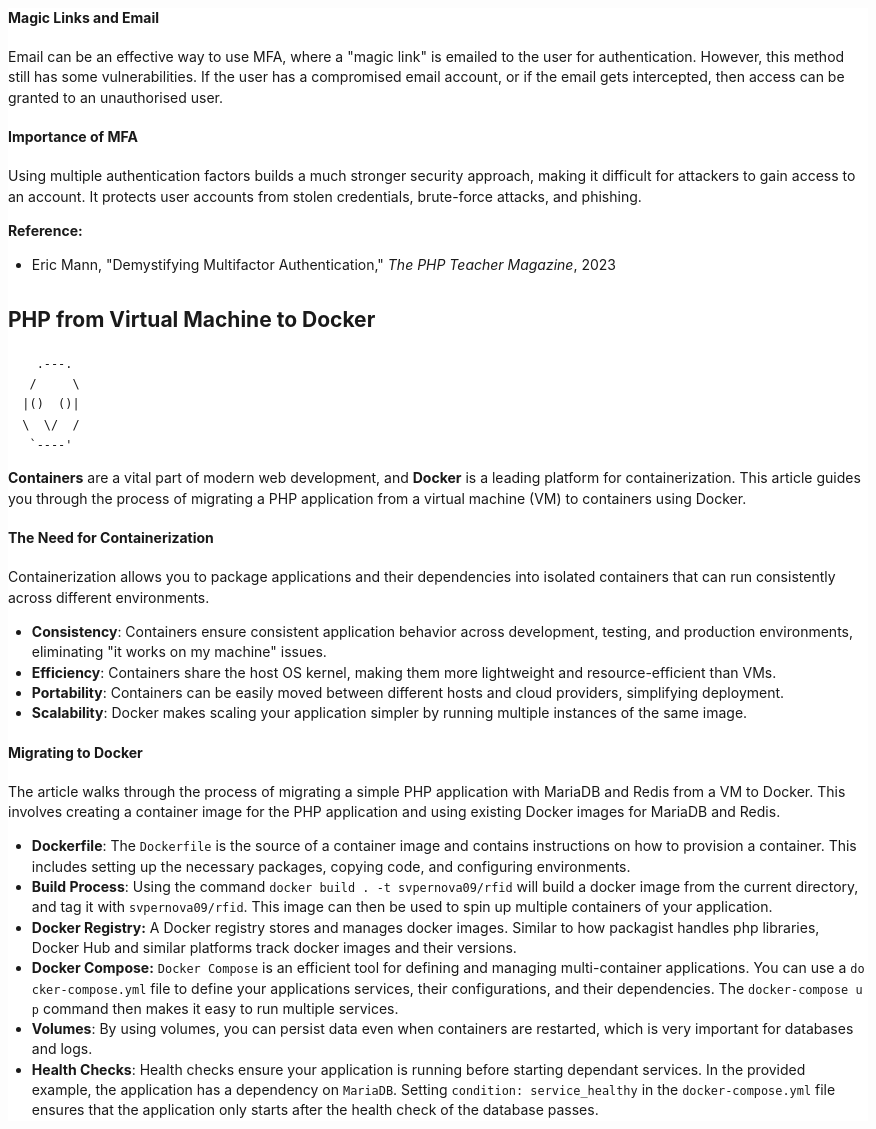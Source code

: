#### Magic Links and Email

Email can be an effective way to use MFA, where a "magic link" is emailed to the user for authentication. However, this method still has some vulnerabilities. If the user has a compromised email account, or if the email gets intercepted, then access can be granted to an unauthorised user.

#### Importance of MFA

Using multiple authentication factors builds a much stronger security approach, making it difficult for attackers to gain access to an account. It protects user accounts from stolen credentials, brute-force attacks, and phishing.

**Reference:**
* Eric Mann, "Demystifying Multifactor Authentication," *The PHP Teacher Magazine*, 2023

## PHP from Virtual Machine to Docker

```
    .---.
   /     \
  |()  ()|
  \  \/  /
   `----'
```

**Containers** are a vital part of modern web development, and **Docker** is a leading platform for containerization. This article guides you through the process of migrating a PHP application from a virtual machine (VM) to containers using Docker.

#### The Need for Containerization

Containerization allows you to package applications and their dependencies into isolated containers that can run consistently across different environments.

*   **Consistency**: Containers ensure consistent application behavior across development, testing, and production environments, eliminating "it works on my machine" issues.
*   **Efficiency**: Containers share the host OS kernel, making them more lightweight and resource-efficient than VMs.
*   **Portability**: Containers can be easily moved between different hosts and cloud providers, simplifying deployment.
*   **Scalability**: Docker makes scaling your application simpler by running multiple instances of the same image.

#### Migrating to Docker

The article walks through the process of migrating a simple PHP application with MariaDB and Redis from a VM to Docker. This involves creating a container image for the PHP application and using existing Docker images for MariaDB and Redis.

*   **Dockerfile**: The `Dockerfile` is the source of a container image and contains instructions on how to provision a container. This includes setting up the necessary packages, copying code, and configuring environments.
*   **Build Process**: Using the command `docker build . -t svpernova09/rfid` will build a docker image from the current directory, and tag it with `svpernova09/rfid`. This image can then be used to spin up multiple containers of your application.
*   **Docker Registry:** A Docker registry stores and manages docker images. Similar to how packagist handles php libraries, Docker Hub and similar platforms track docker images and their versions.
*   **Docker Compose:** `Docker Compose` is an efficient tool for defining and managing multi-container applications. You can use a `docker-compose.yml` file to define your applications services, their configurations, and their dependencies. The `docker-compose up` command then makes it easy to run multiple services.
*   **Volumes**:  By using volumes, you can persist data even when containers are restarted, which is very important for databases and logs.
*   **Health Checks**: Health checks ensure your application is running before starting dependant services. In the provided example, the application has a dependency on `MariaDB`. Setting `condition: service_healthy` in the `docker-compose.yml` file ensures that the application only starts after the health check of the database passes.